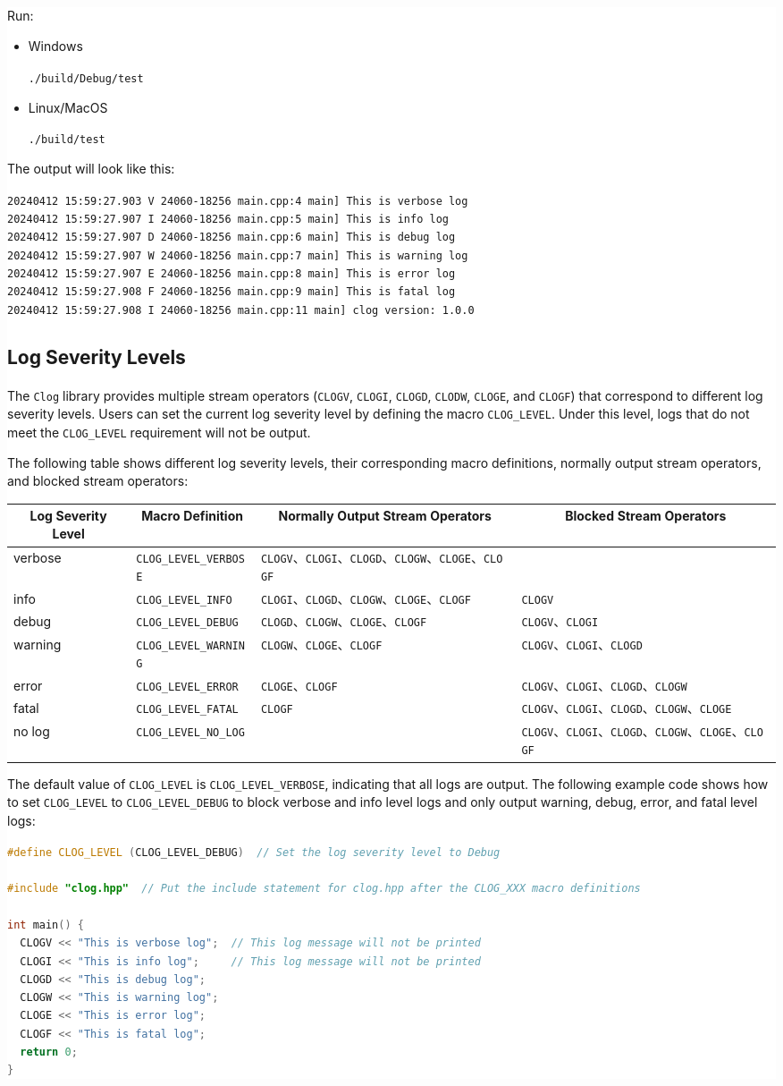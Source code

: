 Run:

- Windows

  ```shell
  ./build/Debug/test
  ```

- Linux/MacOS

  ```shell
  ./build/test
  ```

The output will look like this:

```log
20240412 15:59:27.903 V 24060-18256 main.cpp:4 main] This is verbose log 
20240412 15:59:27.907 I 24060-18256 main.cpp:5 main] This is info log 
20240412 15:59:27.907 D 24060-18256 main.cpp:6 main] This is debug log 
20240412 15:59:27.907 W 24060-18256 main.cpp:7 main] This is warning log 
20240412 15:59:27.907 E 24060-18256 main.cpp:8 main] This is error log 
20240412 15:59:27.908 F 24060-18256 main.cpp:9 main] This is fatal log 
20240412 15:59:27.908 I 24060-18256 main.cpp:11 main] clog version: 1.0.0
```

## Log Severity Levels

The `Clog` library provides multiple stream operators (`CLOGV`, `CLOGI`, `CLOGD`, `CLODW`, `CLOGE`, and `CLOGF`) that correspond to different log severity levels. Users can set the current log severity level by defining the macro `CLOG_LEVEL`. Under this level, logs that do not meet the `CLOG_LEVEL` requirement will not be output.

The following table shows different log severity levels, their corresponding macro definitions, normally output stream operators, and blocked stream operators:

| Log Severity Level | Macro Definition | Normally Output Stream Operators | Blocked Stream Operators |
| --- | --- | --- | --- |
| verbose | `CLOG_LEVEL_VERBOSE` | `CLOGV`、`CLOGI`、`CLOGD`、`CLOGW`、`CLOGE`、`CLOGF` | |
| info  | `CLOG_LEVEL_INFO` | `CLOGI`、`CLOGD`、`CLOGW`、`CLOGE`、`CLOGF` | `CLOGV` |
| debug | `CLOG_LEVEL_DEBUG` | `CLOGD`、`CLOGW`、`CLOGE`、`CLOGF` | `CLOGV`、`CLOGI` |
| warning | `CLOG_LEVEL_WARNING` | `CLOGW`、`CLOGE`、`CLOGF` | `CLOGV`、`CLOGI`、`CLOGD` |
| error | `CLOG_LEVEL_ERROR` | `CLOGE`、`CLOGF` | `CLOGV`、`CLOGI`、`CLOGD`、`CLOGW` |
| fatal | `CLOG_LEVEL_FATAL` | `CLOGF` | `CLOGV`、`CLOGI`、`CLOGD`、`CLOGW`、`CLOGE` |
| no log | `CLOG_LEVEL_NO_LOG` | | `CLOGV`、`CLOGI`、`CLOGD`、`CLOGW`、`CLOGE`、`CLOGF` |

The default value of `CLOG_LEVEL` is `CLOG_LEVEL_VERBOSE`, indicating that all logs are output. The following example code shows how to set `CLOG_LEVEL` to `CLOG_LEVEL_DEBUG` to block verbose and info level logs and only output warning, debug, error, and fatal level logs:

```cpp
#define CLOG_LEVEL (CLOG_LEVEL_DEBUG)  // Set the log severity level to Debug

#include "clog.hpp"  // Put the include statement for clog.hpp after the CLOG_XXX macro definitions

int main() {
  CLOGV << "This is verbose log";  // This log message will not be printed
  CLOGI << "This is info log";     // This log message will not be printed
  CLOGD << "This is debug log";
  CLOGW << "This is warning log";
  CLOGE << "This is error log";
  CLOGF << "This is fatal log";
  return 0;
}
```